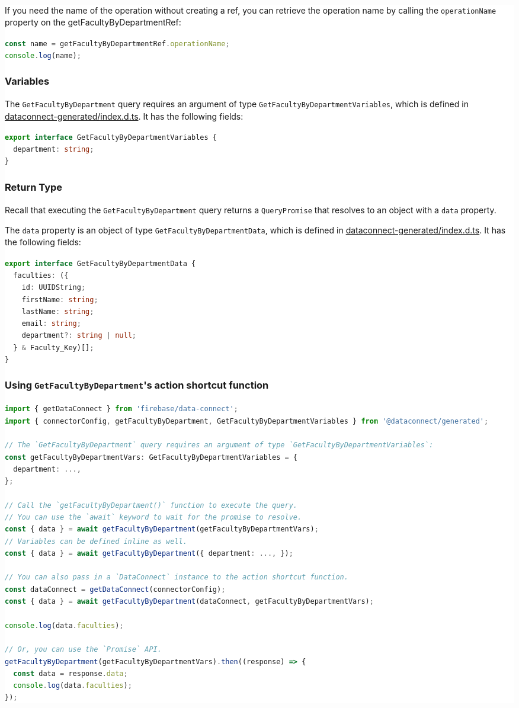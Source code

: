If you need the name of the operation without creating a ref, you can retrieve the operation name by calling the `operationName` property on the getFacultyByDepartmentRef:
```typescript
const name = getFacultyByDepartmentRef.operationName;
console.log(name);
```

### Variables
The `GetFacultyByDepartment` query requires an argument of type `GetFacultyByDepartmentVariables`, which is defined in [dataconnect-generated/index.d.ts](./index.d.ts). It has the following fields:

```typescript
export interface GetFacultyByDepartmentVariables {
  department: string;
}
```
### Return Type
Recall that executing the `GetFacultyByDepartment` query returns a `QueryPromise` that resolves to an object with a `data` property.

The `data` property is an object of type `GetFacultyByDepartmentData`, which is defined in [dataconnect-generated/index.d.ts](./index.d.ts). It has the following fields:
```typescript
export interface GetFacultyByDepartmentData {
  faculties: ({
    id: UUIDString;
    firstName: string;
    lastName: string;
    email: string;
    department?: string | null;
  } & Faculty_Key)[];
}
```
### Using `GetFacultyByDepartment`'s action shortcut function

```typescript
import { getDataConnect } from 'firebase/data-connect';
import { connectorConfig, getFacultyByDepartment, GetFacultyByDepartmentVariables } from '@dataconnect/generated';

// The `GetFacultyByDepartment` query requires an argument of type `GetFacultyByDepartmentVariables`:
const getFacultyByDepartmentVars: GetFacultyByDepartmentVariables = {
  department: ..., 
};

// Call the `getFacultyByDepartment()` function to execute the query.
// You can use the `await` keyword to wait for the promise to resolve.
const { data } = await getFacultyByDepartment(getFacultyByDepartmentVars);
// Variables can be defined inline as well.
const { data } = await getFacultyByDepartment({ department: ..., });

// You can also pass in a `DataConnect` instance to the action shortcut function.
const dataConnect = getDataConnect(connectorConfig);
const { data } = await getFacultyByDepartment(dataConnect, getFacultyByDepartmentVars);

console.log(data.faculties);

// Or, you can use the `Promise` API.
getFacultyByDepartment(getFacultyByDepartmentVars).then((response) => {
  const data = response.data;
  console.log(data.faculties);
});
```